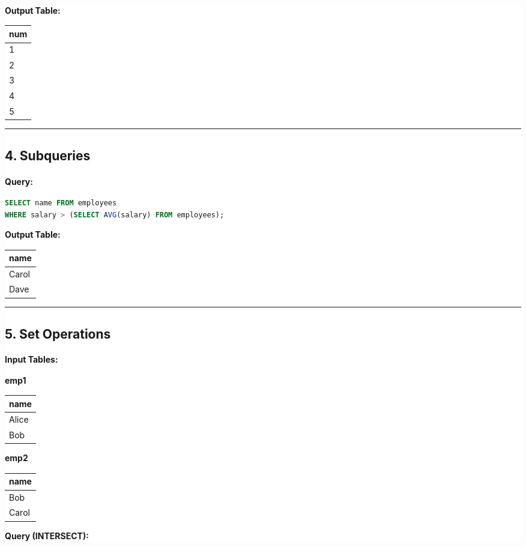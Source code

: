 **Output Table:**

| num |
|-----|
| 1   |
| 2   |
| 3   |
| 4   |
| 5   |

---

## 4. Subqueries

**Query:**

```sql
SELECT name FROM employees
WHERE salary > (SELECT AVG(salary) FROM employees);
```

**Output Table:**

| name  |
|-------|
| Carol |
| Dave  |

---

## 5. Set Operations  
**Input Tables:**

**emp1**

| name  |
|-------|
| Alice |
| Bob   |

**emp2**

| name  |
|-------|
| Bob   |
| Carol |

**Query (INTERSECT):**
